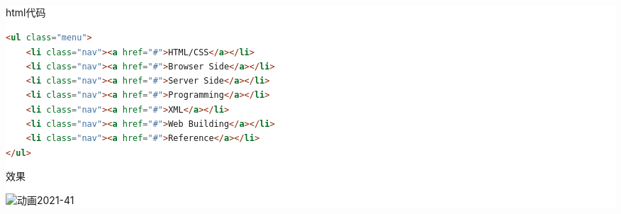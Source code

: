html代码

```html
<ul class="menu">
    <li class="nav"><a href="#">HTML/CSS</a></li>
    <li class="nav"><a href="#">Browser Side</a></li>
    <li class="nav"><a href="#">Server Side</a></li>
    <li class="nav"><a href="#">Programming</a></li>
    <li class="nav"><a href="#">XML</a></li>
    <li class="nav"><a href="#">Web Building</a></li>
    <li class="nav"><a href="#">Reference</a></li>
</ul>
```

效果

![动画2021-41](https://gitee.com/vectorx/ImageCloud/raw/master/html5/20210524215648.gif)